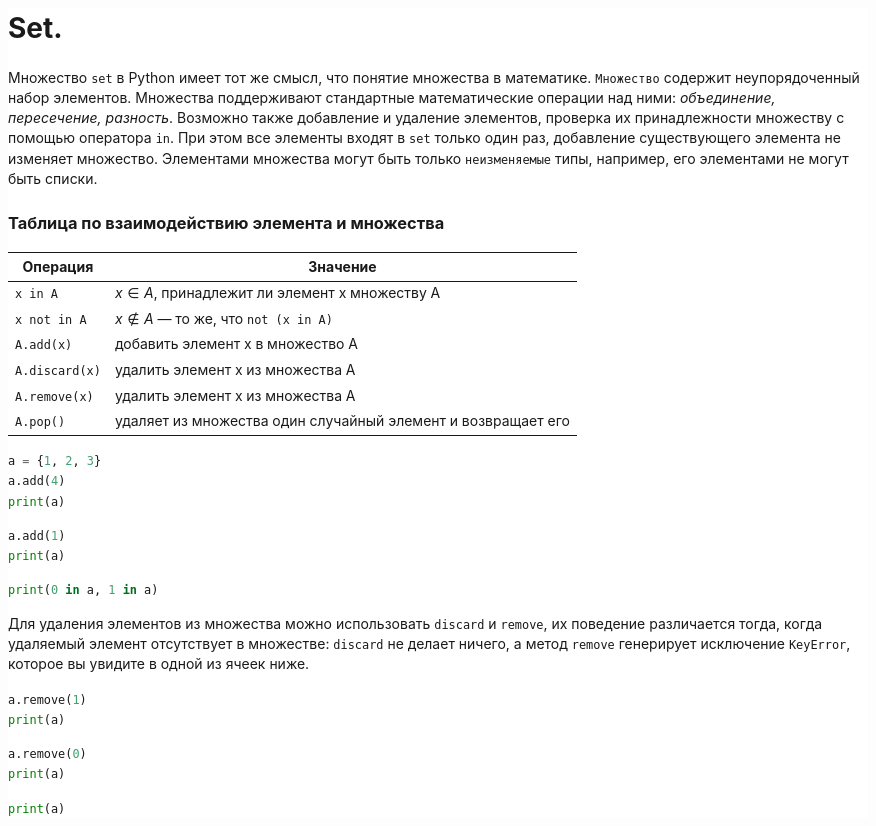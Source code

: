 # Set.

Множество `set` в Python имеет тот же смысл, что понятие множества в математике. `Множество` содержит неупорядоченный набор элементов. Множества поддерживают стандартные математические операции над ними: *объединение, пересечение, разность*. Возможно также добавление и удаление элементов, проверка их принадлежности множеству с помощью оператора `in`. При этом все элементы входят в `set` только один раз, добавление существующего элемента не изменяет множество. Элементами множества могут быть только `неизменяемые` типы, например, его элементами не могут быть списки.

### Таблица по взаимодействию элемента и множества
Операция  | Значение 
---|---
`x in A`  | $x \in A$, принадлежит ли элемент x множеству A 
`x not in A`  | $x \notin A$ — то же, что `not (x in A)`
`A.add(x)`  | добавить элемент x в множество A 
`A.discard(x)`  | удалить элемент x из множества A 
`A.remove(x)`  | удалить элемент x из множества A 
`A.pop()`  | удаляет из множества один случайный элемент и возвращает его 


```python
a = {1, 2, 3}
a.add(4)
print(a)
```


```python
a.add(1)
print(a)
```


```python
print(0 in a, 1 in a)
```

Для удаления элементов из множества можно использовать `discard` и `remove`, их поведение различается тогда, когда удаляемый элемент отсутствует в множестве: `discard` не делает ничего, а метод `remove` генерирует исключение `KeyError`, которое вы увидите в одной из ячеек ниже.


```python
a.remove(1)
print(a)
```


```python
a.remove(0)
print(a)
```


```python
print(a)
```

